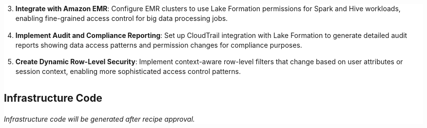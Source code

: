3. **Integrate with Amazon EMR**: Configure EMR clusters to use Lake Formation permissions for Spark and Hive workloads, enabling fine-grained access control for big data processing jobs.

4. **Implement Audit and Compliance Reporting**: Set up CloudTrail integration with Lake Formation to generate detailed audit reports showing data access patterns and permission changes for compliance purposes.

5. **Create Dynamic Row-Level Security**: Implement context-aware row-level filters that change based on user attributes or session context, enabling more sophisticated access control patterns.

## Infrastructure Code

*Infrastructure code will be generated after recipe approval.*